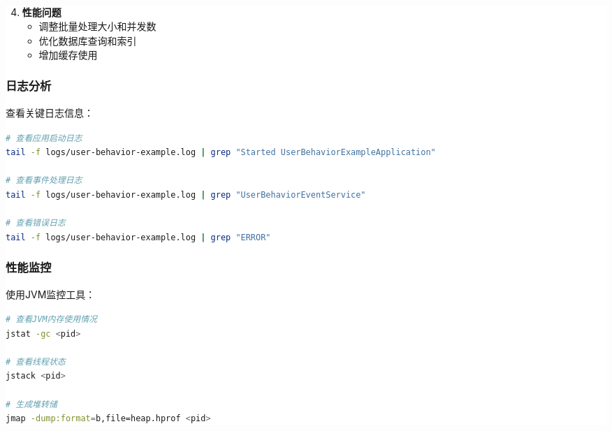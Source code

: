 4. **性能问题**
   - 调整批量处理大小和并发数
   - 优化数据库查询和索引
   - 增加缓存使用

### 日志分析

查看关键日志信息：

```bash
# 查看应用启动日志
tail -f logs/user-behavior-example.log | grep "Started UserBehaviorExampleApplication"

# 查看事件处理日志
tail -f logs/user-behavior-example.log | grep "UserBehaviorEventService"

# 查看错误日志
tail -f logs/user-behavior-example.log | grep "ERROR"
```

### 性能监控

使用JVM监控工具：

```bash
# 查看JVM内存使用情况
jstat -gc <pid>

# 查看线程状态
jstack <pid>

# 生成堆转储
jmap -dump:format=b,file=heap.hprof <pid>
```